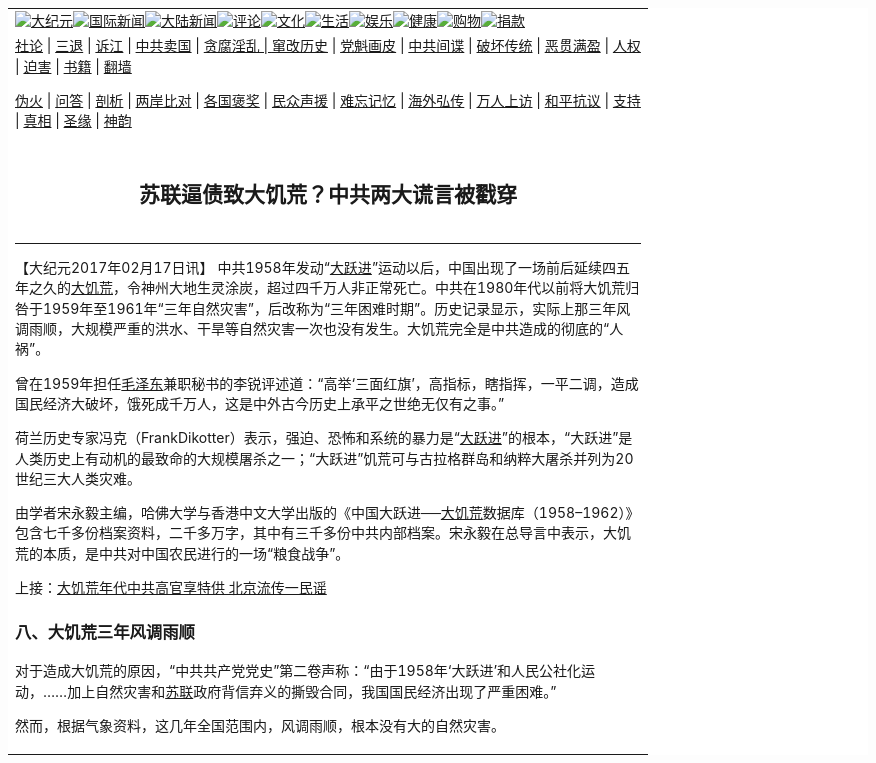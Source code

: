 <a name="1" id="1" target="_blank"></a><span id="1"></span>
<table border="0"><tr><td colspan="2" VALIGN=TOP><a href="https://github.com/asdfghy6/djy/blob/master/gb/nsc413.md#1"><img src="https://raw.githubusercontent.com/asdfghy6/1/master/t/djy/1.jpg" title="大纪元"></a><a href="https://github.com/asdfghy6/djy/blob/master/gb/n24hr.md#1"><img src="https://raw.githubusercontent.com/asdfghy6/1/master/t/djy/3.jpg" title="国际新闻"></a><a href="https://github.com/asdfghy6/djy/blob/master/gb/nsc413.md#1"><img src="https://raw.githubusercontent.com/asdfghy6/1/master/t/djy/4.jpg" title="大陆新闻"></a><a href="https://github.com/asdfghy6/djy/blob/master/gb/news392.md#1"><img src="https://raw.githubusercontent.com/asdfghy6/1/master/t/djy/5.jpg" title="评论"></a><a href="https://github.com/asdfghy6/djy/blob/master/gb/news2007.md#1"><img src="https://raw.githubusercontent.com/asdfghy6/1/master/t/djy/6.jpg" title="文化"></a><a href="https://github.com/asdfghy6/djy/blob/master/gb/news2008.md#1"><img src="https://raw.githubusercontent.com/asdfghy6/1/master/t/djy/7.jpg" title="生活"></a><a href="https://github.com/asdfghy6/djy/blob/master/gb/ncyule.md#1"><img src="https://raw.githubusercontent.com/asdfghy6/1/master/t/djy/8.jpg" title="娱乐"></a><a href="https://github.com/asdfghy6/djy/blob/master/gb/nsc1002.md#1"><img src="https://raw.githubusercontent.com/asdfghy6/1/master/t/djy/9.jpg" title="健康"><a href="https://www.youlucky.com"><img src="https://raw.githubusercontent.com/asdfghy6/1/master/t/djy/10.jpg" title="购物"></a><a href="https://www.supportepoch.org/donation?utm_medium=epochtimes&utm_source=referral&utm_campaign=donate_button_djyhomepage"><img src="https://raw.githubusercontent.com/asdfghy6/1/master/t/djy/12.jpg" title="捐款"></a></td></tr>
<tr><td colspan="2" VALIGN=TOP><a target="_blank" href="https://git.io/fjCRf">社论</a> | <a target="_blank" href="https://github.com/asdfghy6/djy/blob/master/gb/nf5657.md#1">三退</a> | <a target="_blank" href="https://github.com/asdfghy6/djy/blob/master/gb/nf6123.md#1">诉江</a> | <a target="_blank" href="https://github.com/asdfghy6/djy/blob/master/gb/nf1176117.md#1">中共卖国</a> | <a target="_blank" href="https://github.com/asdfghy6/djy/blob/master/gb/nf5773.md#1">贪腐淫乱 | <a target="_blank" href="https://github.com/asdfghy6/djy/blob/master/gb/nf1176115.md#1">窜改历史</a> | <a target="_blank" href="https://github.com/asdfghy6/djy/blob/master/gb/nf1176107.md#1">党魁画皮</a> | <a target="_blank" href="https://github.com/asdfghy6/djy/blob/master/gb/nf1320400.md#1">中共间谍</a> | <a target="_blank" href="https://github.com/asdfghy6/djy/blob/master/gb/nf1176114.md#1">破坏传统</a> | <a target="_blank" href="https://github.com/asdfghy6/djy/blob/master/gb/nf5287.md#1">恶贯满盈</a> | <a target="_blank" href="https://github.com/asdfghy6/djy/blob/master/gb/ncid278.md#1">人权</a> | <a target="_blank" href="https://github.com/asdfghy6/djy/blob/master/gb/nf1176111.md#1">迫害</a> | <a target="_blank" href="https://github.com/asdfghy6/djy/blob/master/gb/nf1235328.md#1">书籍</a> | <a target="_blank" href="https://github.com/asdfghy6/fq/blob/master/README.md?zsrh#1">翻墙</a></p><p><a target="_blank" href="https://github.com/asdfghy6/djy/blob/master/gb/nf5562.md#1">伪火</a> | <a target="_blank" href="https://github.com/asdfghy6/djy/blob/master/gb/nf4378.md#1">问答</a> | <a target="_blank" href="https://github.com/asdfghy6/djy/blob/master/gb/nf5792.md#1">剖析</a> | <a target="_blank" href="https://github.com/asdfghy6/djy/blob/master/gb/nf5735.md#1">两岸比对</a> | <a target="_blank" href="https://github.com/asdfghy6/djy/blob/master/gb/nf6119.md#1">各国褒奖</a> | <a target="_blank" href="https://github.com/asdfghy6/djy/blob/master/gb/nf6120.md#1">民众声援</a> | <a target="_blank" href="https://github.com/asdfghy6/djy/blob/master/gb/nf1188594.md#1">难忘记忆</a> | <a target="_blank" href="https://github.com/asdfghy6/djy/blob/master/gb/nf3180.md#1">海外弘传</a> | <a target="_blank" href="https://github.com/asdfghy6/djy/blob/master/gb/nf5410.md#1">万人上访</a> | <a target="_blank" href="https://github.com/asdfghy6/ntdtv/blob/master/gb/prog1530_1.md#1">和平抗议</a> | <a target="_blank" href="https://github.com/asdfghy6/djy/blob/master/gb/nf4386.md#1">支持</a> | <a target="_blank" href="https://github.com/asdfghy6/djy/blob/master/gb/nf4389.md#1">真相</a> | <a target="_blank" href="https://github.com/asdfghy6/djy/blob/master/gb/nf5790.md#1">圣缘</a> | <a target="_blank" href="https://github.com/asdfghy6/djy/blob/master/gb/nf4786.md#1">神韵</a></td></tr>
<tr><td VALIGN=TOP width="626"><h2 align=center>苏联逼债致大饥荒？中共两大谎言被戳穿</h2>

<h6></h6>
<hr>
<p>【大纪元2017年02月17日讯】 中共1958年发动“<a href="https://github.com/asdfghy6/djy/blob/master/gb/tag/%E5%A4%A7%E8%B7%83%E8%BF%9B.md">大跃进</a>”运动以后，中国出现了一场前后延续四五年之久的<a href="https://github.com/asdfghy6/djy/blob/master/gb/tag/%E5%A4%A7%E9%A5%A5%E8%8D%92.md">大饥荒</a>，令神州大地生灵涂炭，超过四千万人非正常死亡。中共在1980年代以前将大饥荒归咎于1959年至1961年“三年自然灾害”，后改称为“三年困难时期”。历史记录显示，实际上那三年风调雨顺，大规模严重的洪水、干旱等自然灾害一次也没有发生。大饥荒完全是中共造成的彻底的“人祸”。</p>
<p>曾在1959年担任<a href="https://github.com/asdfghy6/djy/blob/master/gb/tag/%E6%AF%9B%E6%B3%BD%E4%B8%9C.md">毛泽东</a>兼职秘书的李锐评述道：“高举‘三面红旗’，高指标，瞎指挥，一平二调，造成国民经济大破坏，饿死成千万人，这是中外古今历史上承平之世绝无仅有之事。”</p>
<p>荷兰历史专家冯克（FrankDikotter）表示，强迫、恐怖和系统的暴力是“<a href="https://github.com/asdfghy6/djy/blob/master/gb/tag/%E5%A4%A7%E8%B7%83%E8%BF%9B.md">大跃进</a>”的根本，“大跃进”是人类历史上有动机的最致命的大规模屠杀之一；“大跃进”饥荒可与古拉格群岛和纳粹大屠杀并列为20世纪三大人类灾难。</p>
<p>由学者宋永毅主编，哈佛大学与香港中文大学出版的《中国大跃进──<a href="https://github.com/asdfghy6/djy/blob/master/gb/tag/%E5%A4%A7%E9%A5%A5%E8%8D%92.md">大饥荒</a>数据库（1958–1962）》包含七千多份档案资料，二千多万字，其中有三千多份中共内部档案。宋永毅在总导言中表示，大饥荒的本质，是中共对中国农民进行的一场“粮食战争”。</p>
<p>上接：<a href="https://github.com/asdfghy6/djy/blob/master/gb/17/2/14/n8810787.md">大饥荒年代中共高官享特供 北京流传一民谣</a></p>
<h3>八、大饥荒三年风调雨顺</h3>
<p>对于造成大饥荒的原因，“中共共产党党史”第二卷声称：“由于1958年‘大跃进’和人民公社化运动，&#8230;&#8230;加上自然灾害和<a href="https://github.com/asdfghy6/djy/blob/master/gb/tag/%E8%8B%8F%E8%81%94.md">苏联</a>政府背信弃义的撕毁合同，我国国民经济出现了严重困难。”</p>
<p>然而，根据气象资料，这几年全国范围内，风调雨顺，根本没有大的自然灾害。</p>